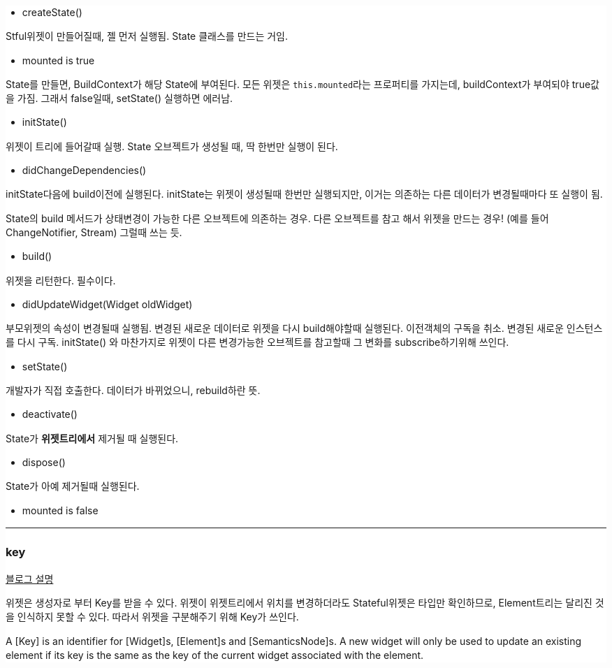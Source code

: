 - createState()

Stful위젯이 만들어질때, 젤 먼저 실행됨. State 클래스를 만드는 거임.

- mounted is true

State를 만들면, BuildContext가 해당 State에 부여된다. 
모든 위젯은 `this.mounted`라는 프로퍼티를 가지는데, buildContext가 부여되야 true값을 가짐.
그래서 false일때, setState() 실행하면 에러남.

- initState() 

위젯이 트리에 들어갈때 실행.
State 오브젝트가 생성될 때, 딱 한번만 실행이 된다. 

- didChangeDependencies()

initState다음에 build이전에 실행된다. 
initState는 위젯이 생성될때 한번만 실행되지만, 이거는 의존하는 다른 데이터가 변경될때마다 또 실행이 됨.

State의 build 메서드가 상태변경이 가능한 다른 오브젝트에 의존하는 경우.
다른 오브젝트를 참고 해서 위젯을 만드는 경우! (예를 들어 ChangeNotifier, Stream) 그럴때 쓰는 듯.

- build()

위젯을 리턴한다. 필수이다.

- didUpdateWidget(Widget oldWidget)

부모위젯의 속성이 변경될때 실행됨.
변경된 새로운 데이터로 위젯을 다시 build해야할때 실행된다.
이전객체의 구독을 취소. 변경된 새로운 인스턴스를 다시 구독.
initState() 와 마찬가지로 위젯이 다른 변경가능한 오브젝트를 참고할때 그 변화를 subscribe하기위해 쓰인다. 

- setState()

개발자가 직접 호출한다. 데이터가 바뀌었으니, rebuild하란 뜻.

- deactivate()

State가 **위젯트리에서** 제거될 때 실행된다.

- dispose()

State가 아예 제거될때 실행된다. 

-  mounted is false

***

### key

[블로그 설명](https://nsinc.tistory.com/214)

위젯은 생성자로 부터 Key를 받을 수 있다. 
위젯이 위젯트리에서 위치를 변경하더라도 Stateful위젯은 타입만 확인하므로, Element트리는 달리진 것을 인식하지 못할 수 있다. 
따라서 위젯을 구분해주기 위해 Key가 쓰인다. 

A [Key] is an identifier for [Widget]s, [Element]s and [SemanticsNode]s.
A new widget will only be used to update an existing element if its key is the same as the key of the current widget associated with the element.
